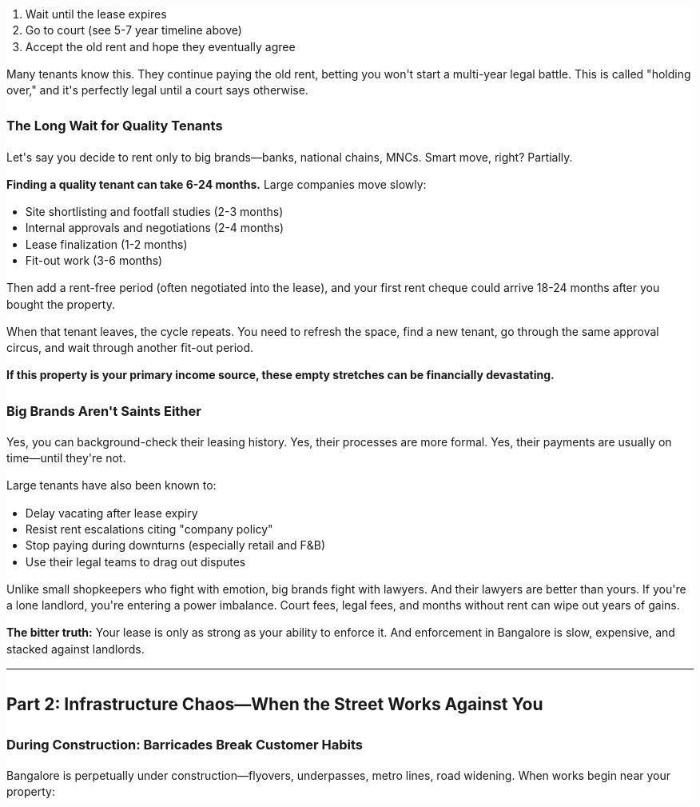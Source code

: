 1. Wait until the lease expires
2. Go to court (see 5-7 year timeline above)
3. Accept the old rent and hope they eventually agree

Many tenants know this. They continue paying the old rent, betting you won't start a multi-year legal battle. This is called "holding over," and it's perfectly legal until a court says otherwise.

### The Long Wait for Quality Tenants

Let's say you decide to rent only to big brands—banks, national chains, MNCs. Smart move, right? Partially.

**Finding a quality tenant can take 6-24 months.** Large companies move slowly:

- Site shortlisting and footfall studies (2-3 months)
- Internal approvals and negotiations (2-4 months)
- Lease finalization (1-2 months)
- Fit-out work (3-6 months)

Then add a rent-free period (often negotiated into the lease), and your first rent cheque could arrive 18-24 months after you bought the property.

When that tenant leaves, the cycle repeats. You need to refresh the space, find a new tenant, go through the same approval circus, and wait through another fit-out period.

**If this property is your primary income source, these empty stretches can be financially devastating.**

### Big Brands Aren't Saints Either

Yes, you can background-check their leasing history. Yes, their processes are more formal. Yes, their payments are usually on time—until they're not.

Large tenants have also been known to:

- Delay vacating after lease expiry
- Resist rent escalations citing "company policy"
- Stop paying during downturns (especially retail and F&B)
- Use their legal teams to drag out disputes

Unlike small shopkeepers who fight with emotion, big brands fight with lawyers. And their lawyers are better than yours. If you're a lone landlord, you're entering a power imbalance. Court fees, legal fees, and months without rent can wipe out years of gains.

**The bitter truth:** Your lease is only as strong as your ability to enforce it. And enforcement in Bangalore is slow, expensive, and stacked against landlords.

---

## Part 2: Infrastructure Chaos—When the Street Works Against You

### During Construction: Barricades Break Customer Habits

Bangalore is perpetually under construction—flyovers, underpasses, metro lines, road widening. When works begin near your property:

